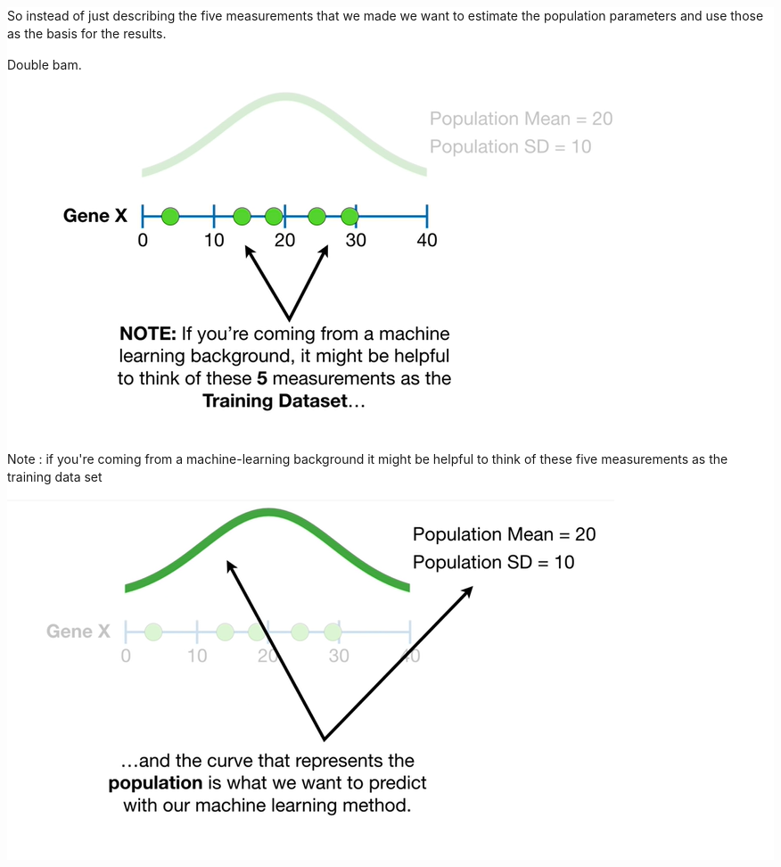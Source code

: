 So instead of just describing the five measurements that we made we want
to estimate the population parameters and use those as the basis for the
results.

Double bam.

![](media/STATQUEST-4-STATISTICS_FUNDAMENTALS-POPULATION_PARAMETER/image72.png)

Note : if you\'re coming from a machine-learning background it might be
helpful to think of these five measurements as the training data set

![](media/STATQUEST-4-STATISTICS_FUNDAMENTALS-POPULATION_PARAMETER/image73.png)
